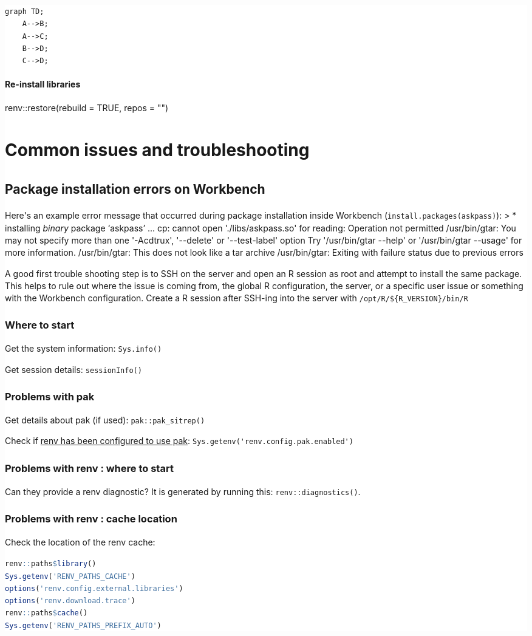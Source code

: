 ``` mermaid
graph TD;
    A-->B;
    A-->C;
    B-->D;
    C-->D;
```



#### Re-install libraries

renv::restore(rebuild = TRUE, repos = "<new-repo>")

# Common issues and troubleshooting 

## Package installation errors on Workbench

Here's an example error message that occurred during package installation inside Workbench (`install.packages(askpass)`): \> \* installing *binary* package ‘askpass’ ... cp: cannot open './libs/askpass.so' for reading: Operation not permitted /usr/bin/gtar: You may not specify more than one '-Acdtrux', '--delete' or '--test-label' option Try '/usr/bin/gtar --help' or '/usr/bin/gtar --usage' for more information. /usr/bin/gtar: This does not look like a tar archive /usr/bin/gtar: Exiting with failure status due to previous errors

A good first trouble shooting step is to SSH on the server and open an R session as root and attempt to install the same package. This helps to rule out where the issue is coming from, the global R configuration, the server, or a specific user issue or something with the Workbench configuration. Create a R session after SSH-ing into the server with `/opt/R/${R_VERSION}/bin/R`

### Where to start

Get the system information: `Sys.info()`

Get session details: `sessionInfo()`

### Problems with pak 

Get details about pak (if used): `pak::pak_sitrep()`

Check if [renv has been configured to use pak](https://rstudio.github.io/renv/reference/config.html#renv-config-pak-enabled): `Sys.getenv('renv.config.pak.enabled')`

### Problems with renv : where to start 

Can they provide a renv diagnostic? It is generated by running this: `renv::diagnostics()`. 

### Problems with renv : cache location 

Check the location of the renv cache: 

```r
renv::paths$library()
Sys.getenv('RENV_PATHS_CACHE')
options('renv.config.external.libraries')
options('renv.download.trace')
renv::paths$cache()
Sys.getenv('RENV_PATHS_PREFIX_AUTO')
```
